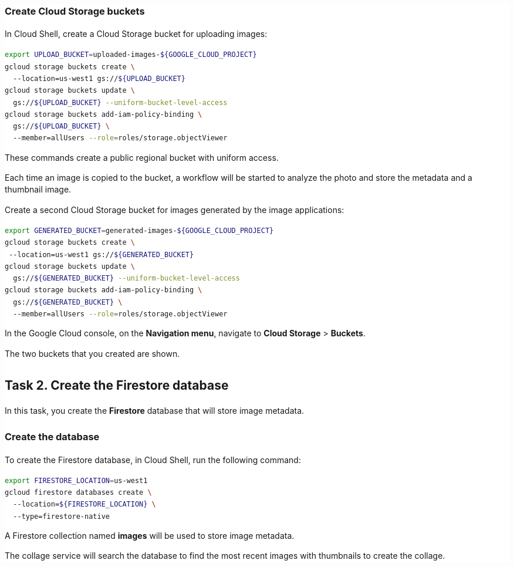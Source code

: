 ### Create Cloud Storage buckets

In Cloud Shell, create a Cloud Storage bucket for uploading images:

```bash
export UPLOAD_BUCKET=uploaded-images-${GOOGLE_CLOUD_PROJECT}
gcloud storage buckets create \ 
  --location=us-west1 gs://${UPLOAD_BUCKET}
gcloud storage buckets update \ 
  gs://${UPLOAD_BUCKET} --uniform-bucket-level-access
gcloud storage buckets add-iam-policy-binding \ 
  gs://${UPLOAD_BUCKET} \ 
  --member=allUsers --role=roles/storage.objectViewer
```

These commands create a public regional bucket with uniform access. 

Each time an image is copied to the bucket, a workflow will be started to analyze the photo and store the metadata and a thumbnail image.

Create a second Cloud Storage bucket for images generated by the image applications:

```bash
export GENERATED_BUCKET=generated-images-${GOOGLE_CLOUD_PROJECT}
gcloud storage buckets create \ 
 --location=us-west1 gs://${GENERATED_BUCKET}
gcloud storage buckets update \ 
  gs://${GENERATED_BUCKET} --uniform-bucket-level-access
gcloud storage buckets add-iam-policy-binding \ 
  gs://${GENERATED_BUCKET} \ 
  --member=allUsers --role=roles/storage.objectViewer
```

In the Google Cloud console, on the **Navigation menu**, navigate to **Cloud Storage** > **Buckets**.

The two buckets that you created are shown.

## Task 2. Create the Firestore database

In this task, you create the **Firestore** database that will store image metadata.

### Create the database

To create the Firestore database, in Cloud Shell, run the following command:

```bash
export FIRESTORE_LOCATION=us-west1
gcloud firestore databases create \ 
  --location=${FIRESTORE_LOCATION} \ 
  --type=firestore-native
```

A Firestore collection named **images** will be used to store image metadata. 

The collage service will search the database to find the most recent images with thumbnails to create the collage.
